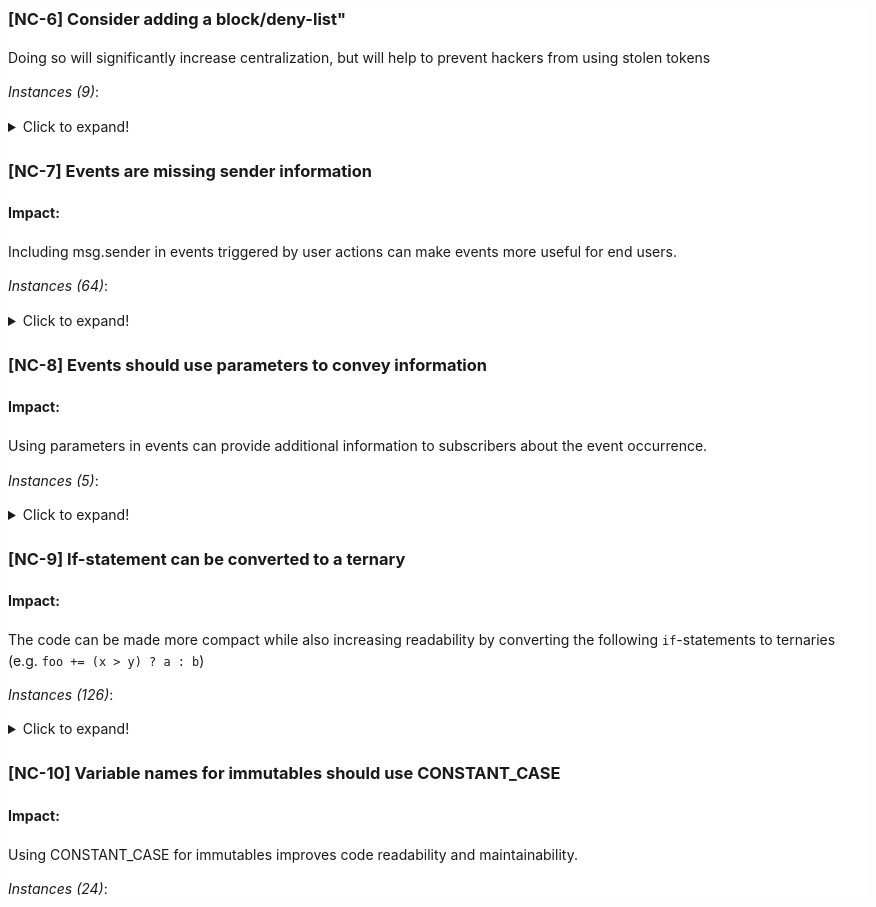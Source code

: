 

 ### <a name="NC-6"></a>[NC-6] Consider adding a block/deny-list"
Doing so will significantly increase centralization, but will help to prevent hackers from using stolen tokens  

*Instances (9)*:
 
 <details><summary>Click to expand!</summary></details> 
 


 ### <a name="NC-7"></a>[NC-7] Events are missing sender information

#### Impact:
Including msg.sender in events triggered by user actions can make events more useful for end users.

*Instances (64)*:
 
 <details><summary>Click to expand!</summary></details> 
 


 ### <a name="NC-8"></a>[NC-8] Events should use parameters to convey information

#### Impact:
Using parameters in events can provide additional information to subscribers about the event occurrence.

*Instances (5)*:
 
 <details><summary>Click to expand!</summary></details> 
 


 ### <a name="NC-9"></a>[NC-9] If-statement can be converted to a ternary

#### Impact:
The code can be made more compact while also increasing readability by converting the following `if`-statements to ternaries (e.g. `foo += (x > y) ? a : b`)

*Instances (126)*:
 
 <details><summary>Click to expand!</summary></details> 
 


 ### <a name="NC-10"></a>[NC-10] Variable names for immutables should use CONSTANT_CASE

#### Impact:
Using CONSTANT_CASE for immutables improves code readability and maintainability.

*Instances (24)*:
 